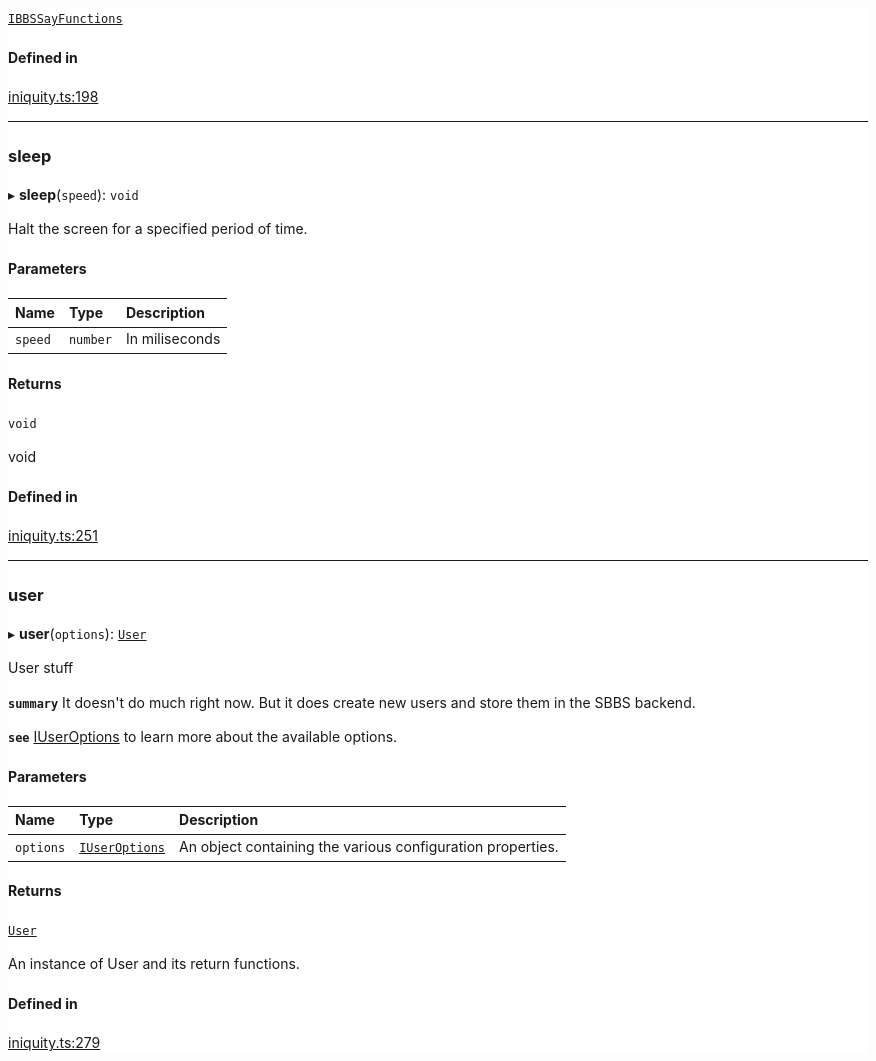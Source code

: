 [`IBBSSayFunctions`](../interfaces/BBS.IBBSSayFunctions.md)

#### Defined in

[iniquity.ts:198](https://github.com/iniquitybbs/iniquity/blob/fe27628/packages/core/src/iniquity.ts#L198)

___

### sleep

▸ **sleep**(`speed`): `void`

Halt the screen for a specified period of time.

#### Parameters

| Name | Type | Description |
| :------ | :------ | :------ |
| `speed` | `number` | In miliseconds |

#### Returns

`void`

void

#### Defined in

[iniquity.ts:251](https://github.com/iniquitybbs/iniquity/blob/fe27628/packages/core/src/iniquity.ts#L251)

___

### user

▸ **user**(`options`): [`User`](BBS.User.md)

User stuff

**`summary`** It doesn't do much right now. But it does create new users and store them in the SBBS backend.

**`see`** [IUserOptions](../interfaces/BBS.IUserOptions.md) to learn more about the available options.

#### Parameters

| Name | Type | Description |
| :------ | :------ | :------ |
| `options` | [`IUserOptions`](../interfaces/BBS.IUserOptions.md) | An object containing the various configuration properties. |

#### Returns

[`User`](BBS.User.md)

An instance of User and its return functions.

#### Defined in

[iniquity.ts:279](https://github.com/iniquitybbs/iniquity/blob/fe27628/packages/core/src/iniquity.ts#L279)
